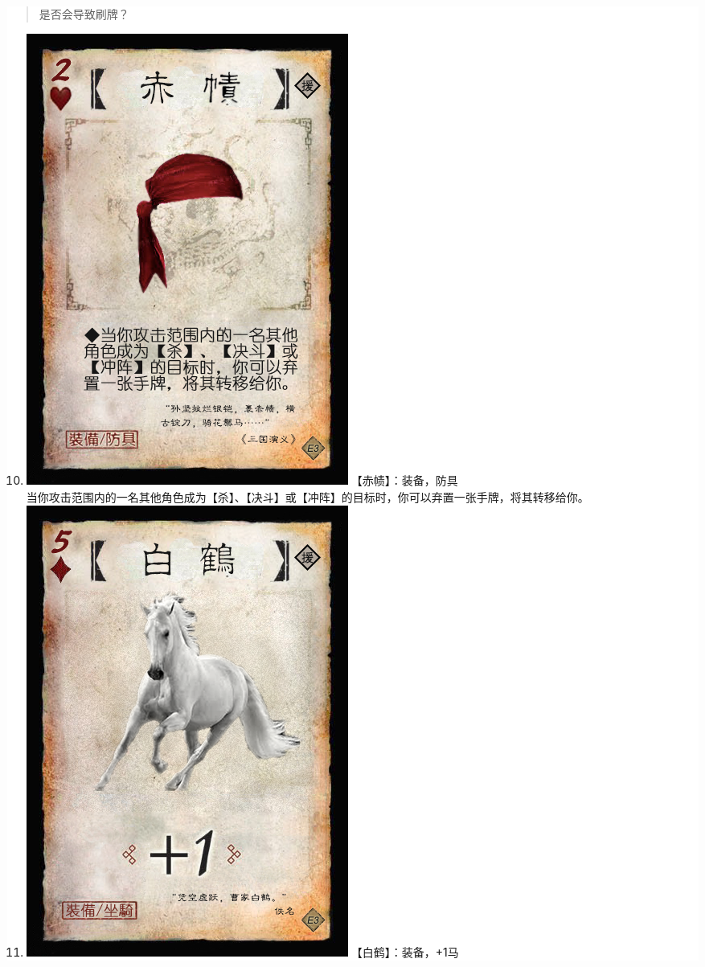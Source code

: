 
   > 是否会导致刷牌？  
10. ![赤帻](../assets/images/ext-main/ext3/E3-H2-赤帻.png) 【赤帻】：装备，防具  
   当你攻击范围内的一名其他角色成为【杀】、【决斗】或【冲阵】的目标时，你可以弃置一张手牌，将其转移给你。
11. ![白鹤](../assets/images/ext-main/ext3/E3-D5-白鹤.png) 【白鹤】：装备，+1马
